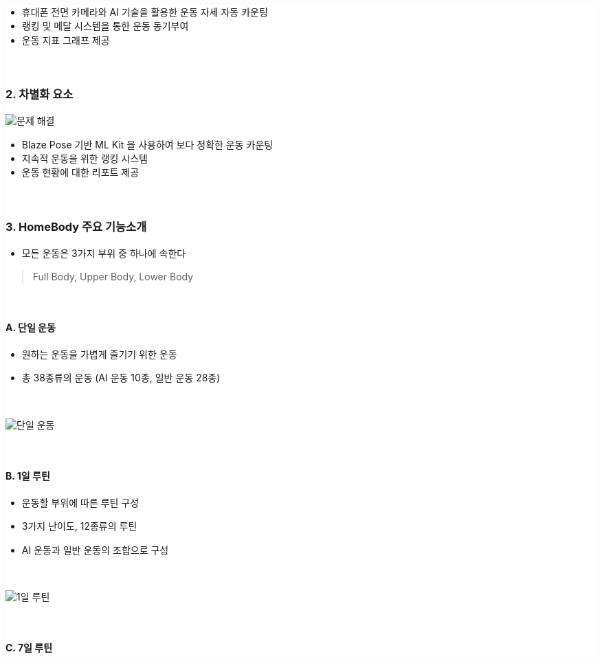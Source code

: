 - 휴대폰 전면 카메라와 AI 기술을 활용한 운동 자세 자동 카운팅
- 랭킹 및 메달 시스템을 통한 운동 동기부여
- 운동 지표 그래프 제공

</br>


### **2. 차별화 요소**
<img
  width="726"
  alt="문제 해결"
  src="https://user-images.githubusercontent.com/48276633/140634105-217117c6-dfd3-4403-b620-c36bb50a8947.png"/>

- Blaze Pose 기반 ML Kit 을 사용하여 보다 정확한 운동 카운팅
- 지속적 운동을 위한 랭킹 시스템
- 운동 현황에 대한 리포트 제공



</br>

### **3. HomeBody 주요 기능소개**

- 모든 운동은 3가지 부위 중 하나에 속한다

> Full Body, Upper Body, Lower Body

</br>

#### **A. 단일 운동**

- 원하는 운동을 가볍게 즐기기 위한 운동

- 총 38종류의 운동 (AI 운동 10종, 일반 운동 28종)

</br>

![단일 운동](https://user-images.githubusercontent.com/36183001/140318558-7061d9b5-426c-4461-a52e-d4a860f4490d.png)

</br>

#### **B. 1일 루틴**

- 운동할 부위에 따른 루틴 구성

- 3가지 난이도, 12종류의 루틴

- AI 운동과 일반 운동의 조합으로 구성

</br>

![1일 루틴](https://user-images.githubusercontent.com/36183001/140318563-feb8c16f-71b5-4654-ba52-8c359bd257c8.png)

</br>

#### **C. 7일 루틴**
